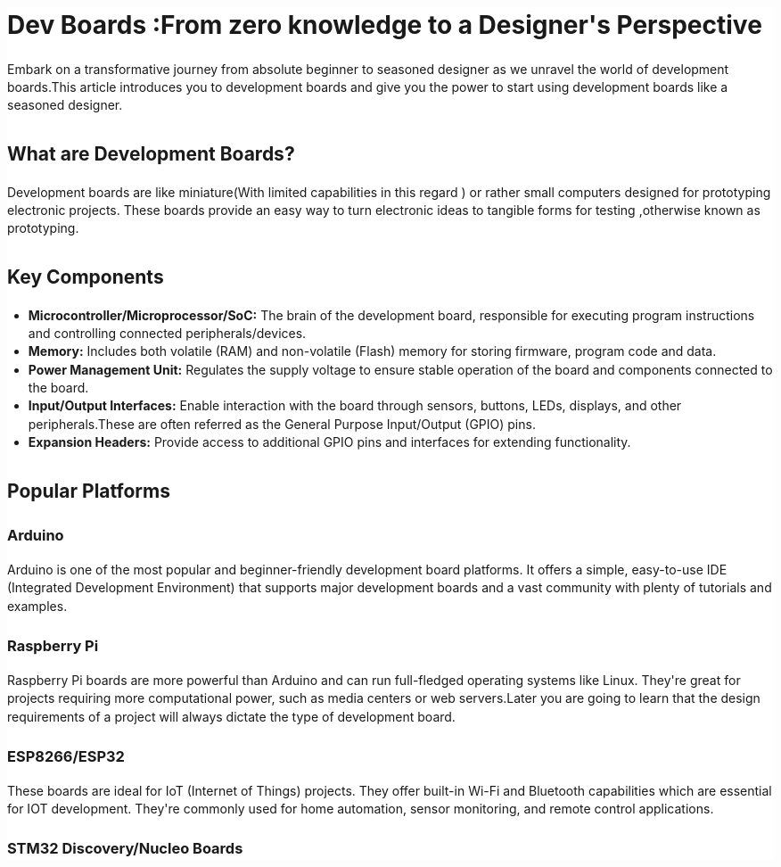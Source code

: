 # Dev Boards :From zero knowledge to a Designer's Perspective

Embark on a transformative journey from absolute beginner to seasoned designer as we unravel the world of development boards.This article introduces you to development boards and give you the power to start using development boards like a seasoned designer.

## What are Development Boards?

Development boards are like miniature(With limited capabilities in this regard ) or rather small computers designed for prototyping electronic projects. These boards provide an easy way to turn electronic ideas to tangible forms for testing ,otherwise known as prototyping.

## Key Components

- **Microcontroller/Microprocessor/SoC:** The brain of the development board, responsible for executing program instructions and controlling connected peripherals/devices.
- **Memory:** Includes both volatile (RAM) and non-volatile (Flash) memory for storing firmware, program code and data.
- **Power Management Unit:** Regulates the supply voltage to ensure stable operation of the board and components connected  to the board.
- **Input/Output Interfaces:** Enable interaction with the board through sensors, buttons, LEDs, displays, and other peripherals.These are often referred as the General Purpose Input/Output (GPIO) pins.
- **Expansion Headers:** Provide access to additional GPIO pins and interfaces for extending functionality.

## Popular Platforms

### Arduino

Arduino is one of the most popular and beginner-friendly development board platforms. It offers a simple, easy-to-use IDE (Integrated Development Environment) that supports major development boards and a vast community with plenty of tutorials and examples.

### Raspberry Pi

Raspberry Pi boards are more powerful than Arduino and can run full-fledged operating systems like Linux. They're great for projects requiring more computational power, such as media centers or web servers.Later you are going to learn that the design requirements of a project will always dictate the type of development board.

### ESP8266/ESP32

These boards are ideal for IoT (Internet of Things) projects. They offer built-in Wi-Fi and Bluetooth capabilities which are essential for IOT development. They're commonly used for home automation, sensor monitoring, and remote control applications.

### STM32 Discovery/Nucleo Boards
